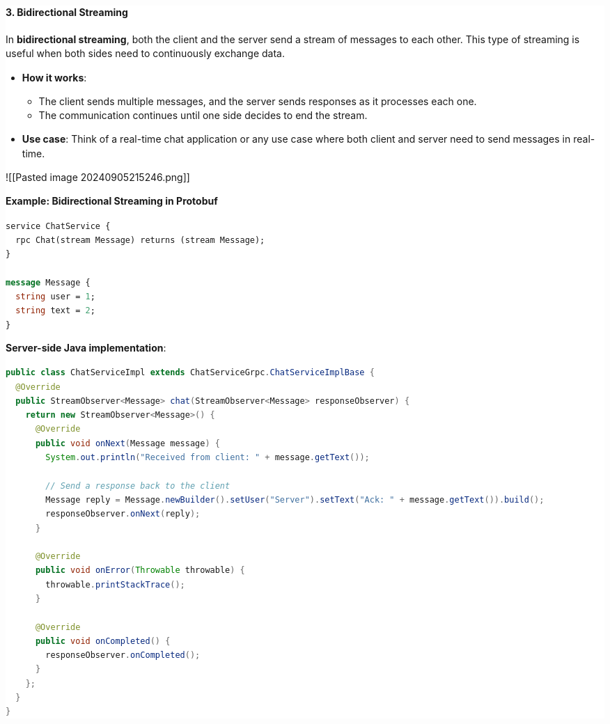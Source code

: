 #### **3. Bidirectional Streaming**
In **bidirectional streaming**, both the client and the server send a stream of messages to each other. This type of streaming is useful when both sides need to continuously exchange data.

- **How it works**: 
    - The client sends multiple messages, and the server sends responses as it processes each one.
    - The communication continues until one side decides to end the stream.

- **Use case**: Think of a real-time chat application or any use case where both client and server need to send messages in real-time.

![[Pasted image 20240905215246.png]]

**Example: Bidirectional Streaming in Protobuf**
```proto
service ChatService {
  rpc Chat(stream Message) returns (stream Message);
}

message Message {
  string user = 1;
  string text = 2;
}
```

**Server-side Java implementation**:
```java
public class ChatServiceImpl extends ChatServiceGrpc.ChatServiceImplBase {
  @Override
  public StreamObserver<Message> chat(StreamObserver<Message> responseObserver) {
    return new StreamObserver<Message>() {
      @Override
      public void onNext(Message message) {
        System.out.println("Received from client: " + message.getText());

        // Send a response back to the client
        Message reply = Message.newBuilder().setUser("Server").setText("Ack: " + message.getText()).build();
        responseObserver.onNext(reply);
      }

      @Override
      public void onError(Throwable throwable) {
        throwable.printStackTrace();
      }

      @Override
      public void onCompleted() {
        responseObserver.onCompleted();
      }
    };
  }
}
```
